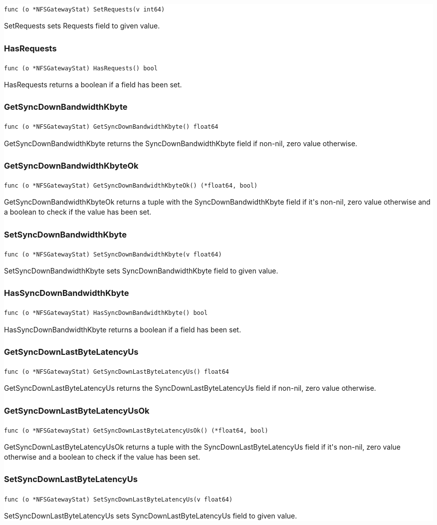 `func (o *NFSGatewayStat) SetRequests(v int64)`

SetRequests sets Requests field to given value.

### HasRequests

`func (o *NFSGatewayStat) HasRequests() bool`

HasRequests returns a boolean if a field has been set.

### GetSyncDownBandwidthKbyte

`func (o *NFSGatewayStat) GetSyncDownBandwidthKbyte() float64`

GetSyncDownBandwidthKbyte returns the SyncDownBandwidthKbyte field if non-nil, zero value otherwise.

### GetSyncDownBandwidthKbyteOk

`func (o *NFSGatewayStat) GetSyncDownBandwidthKbyteOk() (*float64, bool)`

GetSyncDownBandwidthKbyteOk returns a tuple with the SyncDownBandwidthKbyte field if it's non-nil, zero value otherwise
and a boolean to check if the value has been set.

### SetSyncDownBandwidthKbyte

`func (o *NFSGatewayStat) SetSyncDownBandwidthKbyte(v float64)`

SetSyncDownBandwidthKbyte sets SyncDownBandwidthKbyte field to given value.

### HasSyncDownBandwidthKbyte

`func (o *NFSGatewayStat) HasSyncDownBandwidthKbyte() bool`

HasSyncDownBandwidthKbyte returns a boolean if a field has been set.

### GetSyncDownLastByteLatencyUs

`func (o *NFSGatewayStat) GetSyncDownLastByteLatencyUs() float64`

GetSyncDownLastByteLatencyUs returns the SyncDownLastByteLatencyUs field if non-nil, zero value otherwise.

### GetSyncDownLastByteLatencyUsOk

`func (o *NFSGatewayStat) GetSyncDownLastByteLatencyUsOk() (*float64, bool)`

GetSyncDownLastByteLatencyUsOk returns a tuple with the SyncDownLastByteLatencyUs field if it's non-nil, zero value otherwise
and a boolean to check if the value has been set.

### SetSyncDownLastByteLatencyUs

`func (o *NFSGatewayStat) SetSyncDownLastByteLatencyUs(v float64)`

SetSyncDownLastByteLatencyUs sets SyncDownLastByteLatencyUs field to given value.
